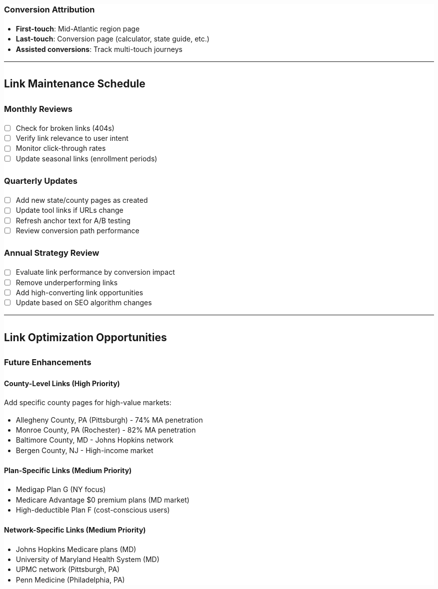 ### Conversion Attribution
- **First-touch**: Mid-Atlantic region page
- **Last-touch**: Conversion page (calculator, state guide, etc.)
- **Assisted conversions**: Track multi-touch journeys

---

## Link Maintenance Schedule

### Monthly Reviews
- [ ] Check for broken links (404s)
- [ ] Verify link relevance to user intent
- [ ] Monitor click-through rates
- [ ] Update seasonal links (enrollment periods)

### Quarterly Updates
- [ ] Add new state/county pages as created
- [ ] Update tool links if URLs change
- [ ] Refresh anchor text for A/B testing
- [ ] Review conversion path performance

### Annual Strategy Review
- [ ] Evaluate link performance by conversion impact
- [ ] Remove underperforming links
- [ ] Add high-converting link opportunities
- [ ] Update based on SEO algorithm changes

---

## Link Optimization Opportunities

### Future Enhancements

#### **County-Level Links** (High Priority)
Add specific county pages for high-value markets:
- Allegheny County, PA (Pittsburgh) - 74% MA penetration
- Monroe County, PA (Rochester) - 82% MA penetration
- Baltimore County, MD - Johns Hopkins network
- Bergen County, NJ - High-income market

#### **Plan-Specific Links** (Medium Priority)
- Medigap Plan G (NY focus)
- Medicare Advantage $0 premium plans (MD market)
- High-deductible Plan F (cost-conscious users)

#### **Network-Specific Links** (Medium Priority)
- Johns Hopkins Medicare plans (MD)
- University of Maryland Health System (MD)
- UPMC network (Pittsburgh, PA)
- Penn Medicine (Philadelphia, PA)
